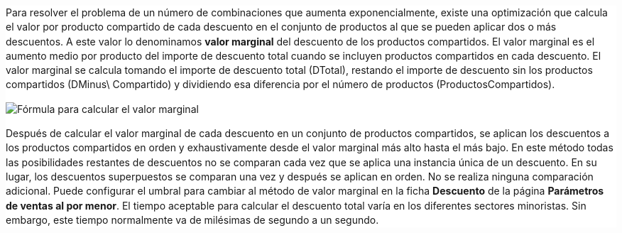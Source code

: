 Para resolver el problema de un número de combinaciones que aumenta exponencialmente, existe una optimización que calcula el valor por producto compartido de cada descuento en el conjunto de productos al que se pueden aplicar dos o más descuentos. A este valor lo denominamos **valor marginal** del descuento de los productos compartidos. El valor marginal es el aumento medio por producto del importe de descuento total cuando se incluyen productos compartidos en cada descuento. El valor marginal se calcula tomando el importe de descuento total (DTotal), restando el importe de descuento sin los productos compartidos (DMinus\\ Compartido) y dividiendo esa diferencia por el número de productos (ProductosCompartidos).

![Fórmula para calcular el valor marginal](./media/overlapping-discount-combo-06.jpg)

Después de calcular el valor marginal de cada descuento en un conjunto de productos compartidos, se aplican los descuentos a los productos compartidos en orden y exhaustivamente desde el valor marginal más alto hasta el más bajo. En este método todas las posibilidades restantes de descuentos no se comparan cada vez que se aplica una instancia única de un descuento. En su lugar, los descuentos superpuestos se comparan una vez y después se aplican en orden. No se realiza ninguna comparación adicional. Puede configurar el umbral para cambiar al método de valor marginal en la ficha **Descuento** de la página **Parámetros de ventas al por menor**. El tiempo aceptable para calcular el descuento total varía en los diferentes sectores minoristas. Sin embargo, este tiempo normalmente va de milésimas de segundo a un segundo.
